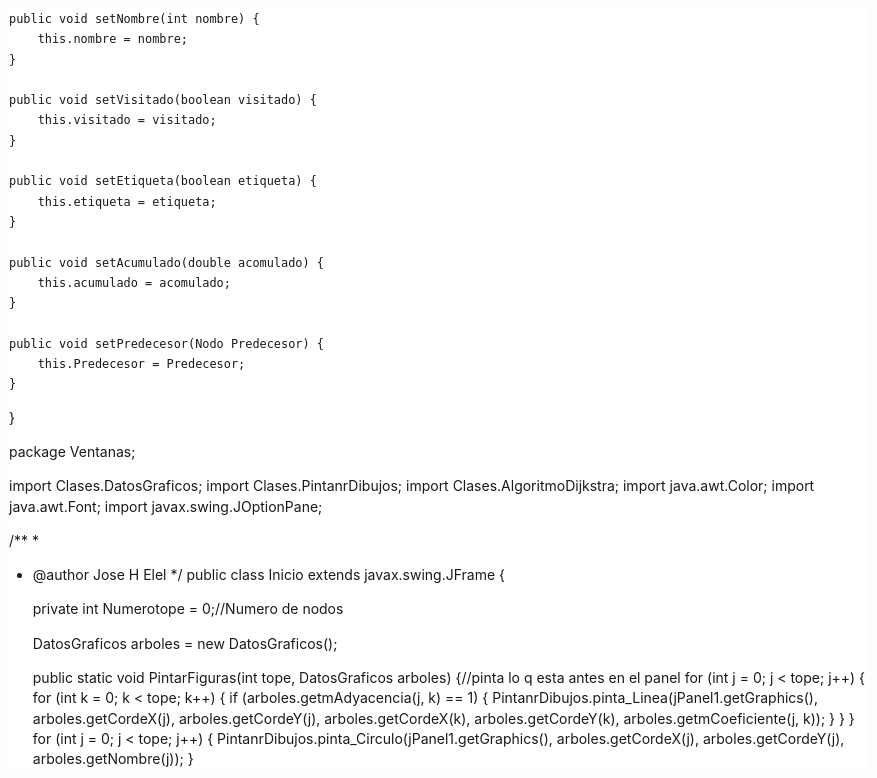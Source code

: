     public void setNombre(int nombre) {
        this.nombre = nombre;
    }

    public void setVisitado(boolean visitado) {
        this.visitado = visitado;
    }

    public void setEtiqueta(boolean etiqueta) {
        this.etiqueta = etiqueta;
    }

    public void setAcumulado(double acomulado) {
        this.acumulado = acomulado;
    }

    public void setPredecesor(Nodo Predecesor) {
        this.Predecesor = Predecesor;
    }

    
}

package Ventanas;

import Clases.DatosGraficos;
import Clases.PintanrDibujos;
import Clases.AlgoritmoDijkstra;
import java.awt.Color;
import java.awt.Font;
import javax.swing.JOptionPane;

/**
 *
 * @author Jose H Elel
 */
public class Inicio extends javax.swing.JFrame {

    private int Numerotope = 0;//Numero de nodos 
    
    DatosGraficos arboles = new DatosGraficos();

    public static void PintarFiguras(int tope, DatosGraficos arboles) {//pinta lo q esta antes en el panel 
        for (int j = 0; j < tope; j++) {
            for (int k = 0; k < tope; k++) {
                if (arboles.getmAdyacencia(j, k) == 1) {
                    PintanrDibujos.pinta_Linea(jPanel1.getGraphics(), arboles.getCordeX(j), arboles.getCordeY(j), arboles.getCordeX(k), arboles.getCordeY(k), arboles.getmCoeficiente(j, k));
                }
            }
        }
        for (int j = 0; j < tope; j++) {
            PintanrDibujos.pinta_Circulo(jPanel1.getGraphics(), arboles.getCordeX(j), arboles.getCordeY(j), arboles.getNombre(j));
        }
